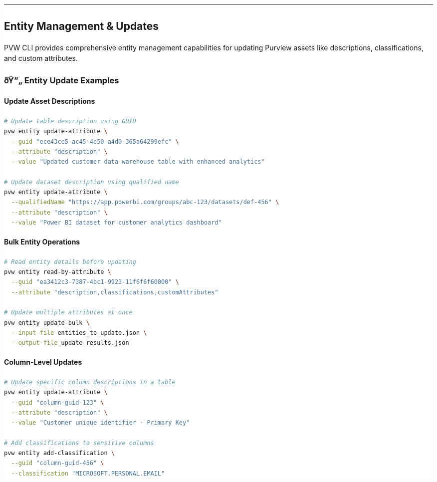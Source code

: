 ```bash
```

---

## Entity Management & Updates

PVW CLI provides comprehensive entity management capabilities for updating Purview assets like descriptions, classifications, and custom attributes.

### ðŸ”„ **Entity Update Examples**

#### **Update Asset Descriptions**

```bash
# Update table description using GUID
pvw entity update-attribute \
  --guid "ece43ce5-ac45-4e50-a4d0-365a64299efc" \
  --attribute "description" \
  --value "Updated customer data warehouse table with enhanced analytics"

# Update dataset description using qualified name
pvw entity update-attribute \
  --qualifiedName "https://app.powerbi.com/groups/abc-123/datasets/def-456" \
  --attribute "description" \
  --value "Power BI dataset for customer analytics dashboard"
```

#### **Bulk Entity Operations**

```bash
# Read entity details before updating
pvw entity read-by-attribute \
  --guid "ea3412c3-7387-4bc1-9923-11f6f6f60000" \
  --attribute "description,classifications,customAttributes"

# Update multiple attributes at once
pvw entity update-bulk \
  --input-file entities_to_update.json \
  --output-file update_results.json
```

#### **Column-Level Updates**

```bash
# Update specific column descriptions in a table
pvw entity update-attribute \
  --guid "column-guid-123" \
  --attribute "description" \
  --value "Customer unique identifier - Primary Key"

# Add classifications to sensitive columns
pvw entity add-classification \
  --guid "column-guid-456" \
  --classification "MICROSOFT.PERSONAL.EMAIL"
```
